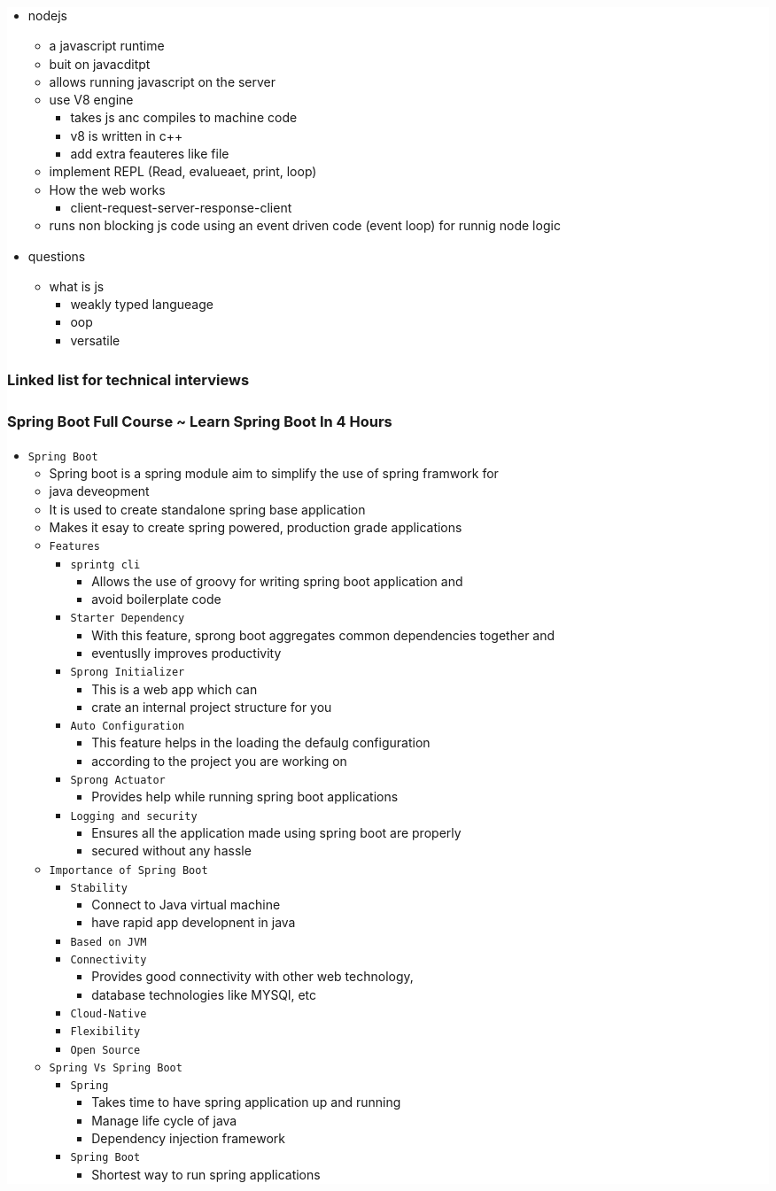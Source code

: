 - nodejs
  - a javascript runtime
  - buit on javacditpt
  - allows running javascript on the server
  - use V8 engine
    - takes js anc compiles to machine code
    - v8 is written in c++
    - add extra feauteres like file
  - implement REPL (Read, evalueaet, print, loop)
  - How the web works
    - client-request-server-response-client
  - runs non blocking js code using an event driven code (event loop) for runnig node logic

- questions
  - what is js
    - weakly typed langueage
    - oop
    - versatile

### Linked list for technical interviews

### Spring Boot Full Course ~ Learn Spring Boot In 4 Hours

- `Spring Boot`
  - Spring boot is a spring module aim to simplify the use of spring framwork for
  - java deveopment
  - It is used to create standalone spring base application
  - Makes it esay to create spring powered, production grade applications
  - `Features`
    - `sprintg cli`
      - Allows the use of groovy for writing spring boot application and
      - avoid boilerplate code
    - `Starter Dependency`
      - With this feature, sprong boot aggregates common dependencies together and
      - eventuslly improves productivity
    - `Sprong Initializer`
      - This is a web app which can
      - crate an internal project structure for you
    - `Auto Configuration`
      - This feature helps in the loading the defaulg configuration
      - according to the project you are working on
    - `Sprong Actuator`
      - Provides help while running spring boot applications
    - `Logging and security`
      - Ensures all the application made using spring boot are properly
      - secured without any hassle
  - `Importance of Spring Boot`
    - `Stability`
      - Connect to Java virtual machine
      - have rapid app developnent in java
    - `Based on JVM`
    - `Connectivity`
      - Provides good connectivity with other web technology,
      - database technologies like MYSQl, etc
    - `Cloud-Native`
    - `Flexibility`
    - `Open Source`
  - `Spring Vs Spring Boot`
    - `Spring`
      - Takes time to have spring application up and running
      - Manage life cycle of java
      - Dependency injection framework
    - `Spring Boot`
      - Shortest way to run spring applications
